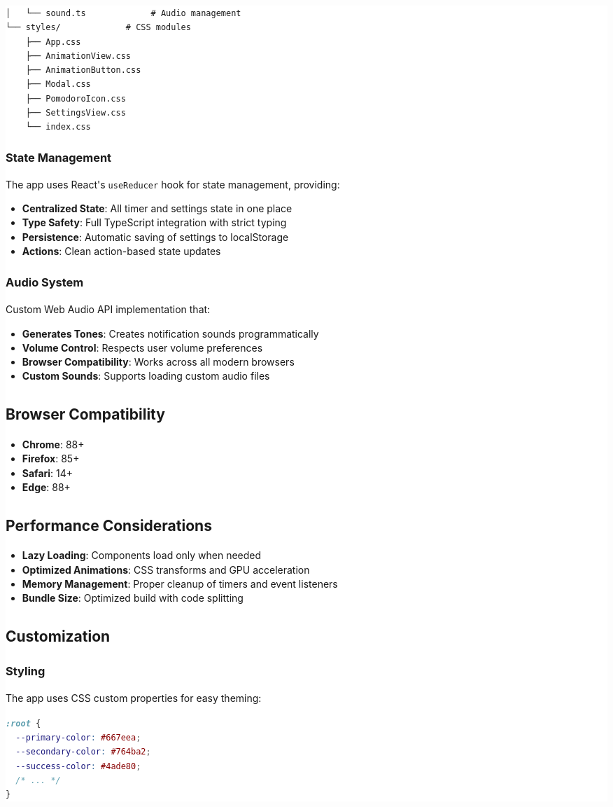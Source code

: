 ```
│   └── sound.ts             # Audio management
└── styles/             # CSS modules
    ├── App.css
    ├── AnimationView.css
    ├── AnimationButton.css
    ├── Modal.css
    ├── PomodoroIcon.css
    ├── SettingsView.css
    └── index.css
```

### State Management

The app uses React's `useReducer` hook for state management, providing:

- **Centralized State**: All timer and settings state in one place
- **Type Safety**: Full TypeScript integration with strict typing
- **Persistence**: Automatic saving of settings to localStorage
- **Actions**: Clean action-based state updates

### Audio System

Custom Web Audio API implementation that:

- **Generates Tones**: Creates notification sounds programmatically
- **Volume Control**: Respects user volume preferences
- **Browser Compatibility**: Works across all modern browsers
- **Custom Sounds**: Supports loading custom audio files

## Browser Compatibility

- **Chrome**: 88+
- **Firefox**: 85+
- **Safari**: 14+
- **Edge**: 88+

## Performance Considerations

- **Lazy Loading**: Components load only when needed
- **Optimized Animations**: CSS transforms and GPU acceleration
- **Memory Management**: Proper cleanup of timers and event listeners
- **Bundle Size**: Optimized build with code splitting

## Customization

### Styling

The app uses CSS custom properties for easy theming:

```css
:root {
  --primary-color: #667eea;
  --secondary-color: #764ba2;
  --success-color: #4ade80;
  /* ... */
}
```
